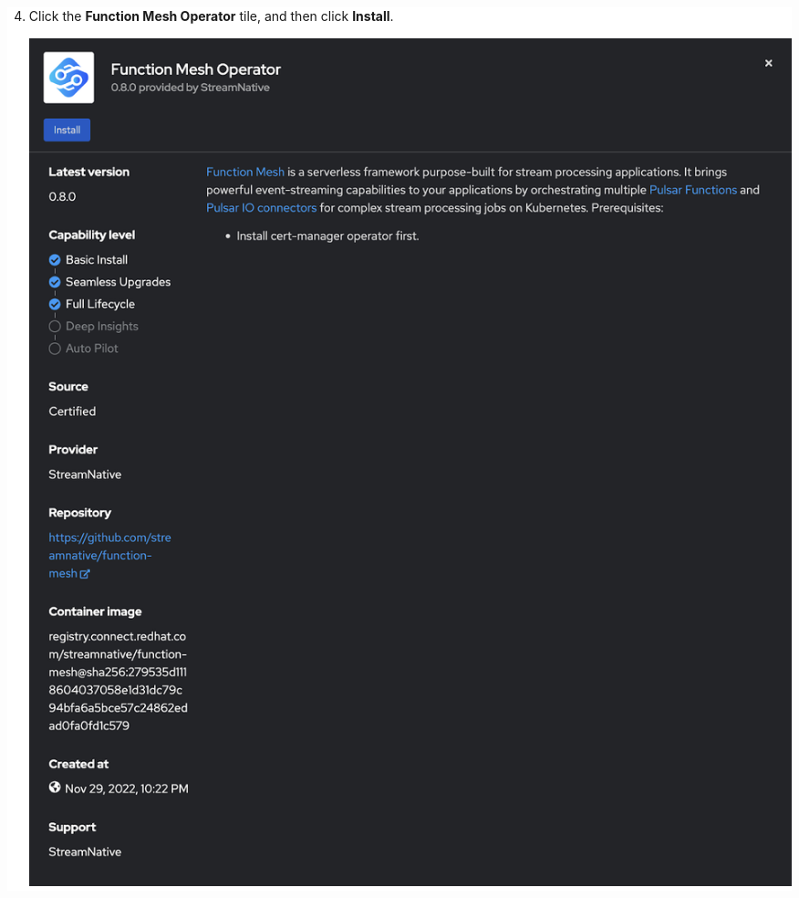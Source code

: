 4. Click the **Function Mesh Operator** tile, and then click **Install**.

    ![Operator details](./assets/openshift_operator-details.png)
